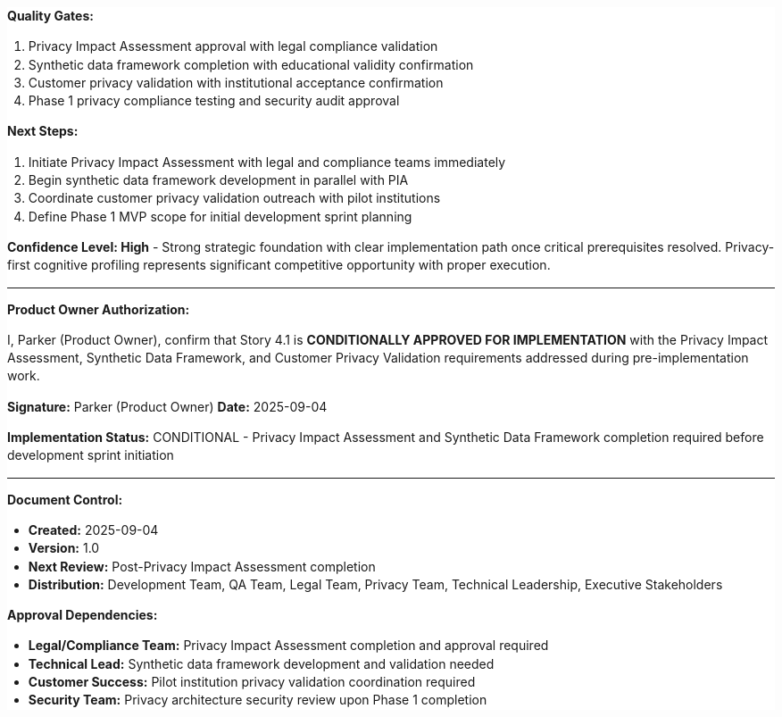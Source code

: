 **Quality Gates:**
1. Privacy Impact Assessment approval with legal compliance validation
2. Synthetic data framework completion with educational validity confirmation
3. Customer privacy validation with institutional acceptance confirmation
4. Phase 1 privacy compliance testing and security audit approval

**Next Steps:**
1. Initiate Privacy Impact Assessment with legal and compliance teams immediately
2. Begin synthetic data framework development in parallel with PIA
3. Coordinate customer privacy validation outreach with pilot institutions
4. Define Phase 1 MVP scope for initial development sprint planning

**Confidence Level: High** - Strong strategic foundation with clear implementation path once critical prerequisites resolved. Privacy-first cognitive profiling represents significant competitive opportunity with proper execution.

---

**Product Owner Authorization:**

I, Parker (Product Owner), confirm that Story 4.1 is **CONDITIONALLY APPROVED FOR IMPLEMENTATION** with the Privacy Impact Assessment, Synthetic Data Framework, and Customer Privacy Validation requirements addressed during pre-implementation work.

**Signature:** Parker (Product Owner) **Date:** 2025-09-04

**Implementation Status:** CONDITIONAL - Privacy Impact Assessment and Synthetic Data Framework completion required before development sprint initiation

---

**Document Control:**
- **Created:** 2025-09-04  
- **Version:** 1.0
- **Next Review:** Post-Privacy Impact Assessment completion
- **Distribution:** Development Team, QA Team, Legal Team, Privacy Team, Technical Leadership, Executive Stakeholders

**Approval Dependencies:**
- **Legal/Compliance Team:** Privacy Impact Assessment completion and approval required
- **Technical Lead:** Synthetic data framework development and validation needed
- **Customer Success:** Pilot institution privacy validation coordination required
- **Security Team:** Privacy architecture security review upon Phase 1 completion